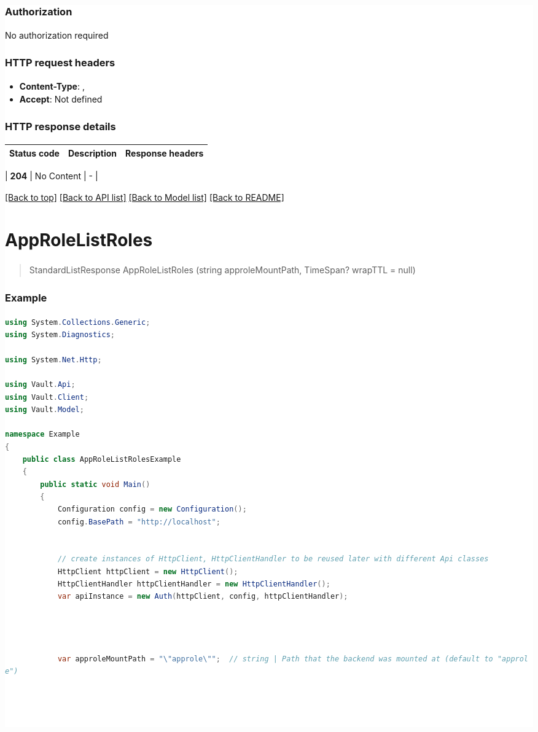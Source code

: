 ### Authorization

No authorization required

### HTTP request headers

 - **Content-Type**: , 
 - **Accept**: Not defined



### HTTP response details
| Status code | Description | Response headers |
|-------------|-------------|------------------|

| **204** | No Content |  -  |



[[Back to top]](#) [[Back to API list]](../README.md#documentation-for-api-endpoints) [[Back to Model list]](../README.md#documentation-for-models) [[Back to README]](../README.md)

<a name="approlelistroles"></a>
# **AppRoleListRoles**

> StandardListResponse AppRoleListRoles (string approleMountPath, TimeSpan? wrapTTL = null)



### Example
```csharp
using System.Collections.Generic;
using System.Diagnostics;

using System.Net.Http;

using Vault.Api;
using Vault.Client;
using Vault.Model;

namespace Example
{
    public class AppRoleListRolesExample
    {
        public static void Main()
        {
            Configuration config = new Configuration();
            config.BasePath = "http://localhost";
            
            
            // create instances of HttpClient, HttpClientHandler to be reused later with different Api classes
            HttpClient httpClient = new HttpClient();
            HttpClientHandler httpClientHandler = new HttpClientHandler();
            var apiInstance = new Auth(httpClient, config, httpClientHandler);
            
            
            
            
            var approleMountPath = "\"approle\"";  // string | Path that the backend was mounted at (default to "approle")
            
            
            
            
```